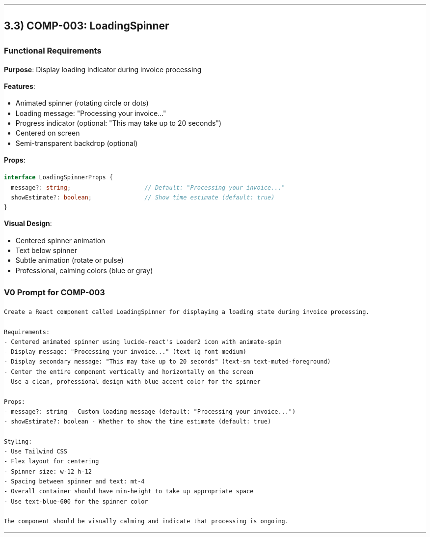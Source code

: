 
---

## 3.3) COMP-003: LoadingSpinner

### Functional Requirements

**Purpose**: Display loading indicator during invoice processing

**Features**:
- Animated spinner (rotating circle or dots)
- Loading message: "Processing your invoice..."
- Progress indicator (optional: "This may take up to 20 seconds")
- Centered on screen
- Semi-transparent backdrop (optional)

**Props**:
```typescript
interface LoadingSpinnerProps {
  message?: string;                     // Default: "Processing your invoice..."
  showEstimate?: boolean;               // Show time estimate (default: true)
}
```

**Visual Design**:
- Centered spinner animation
- Text below spinner
- Subtle animation (rotate or pulse)
- Professional, calming colors (blue or gray)

### V0 Prompt for COMP-003

```
Create a React component called LoadingSpinner for displaying a loading state during invoice processing.

Requirements:
- Centered animated spinner using lucide-react's Loader2 icon with animate-spin
- Display message: "Processing your invoice..." (text-lg font-medium)
- Display secondary message: "This may take up to 20 seconds" (text-sm text-muted-foreground)
- Center the entire component vertically and horizontally on the screen
- Use a clean, professional design with blue accent color for the spinner

Props:
- message?: string - Custom loading message (default: "Processing your invoice...")
- showEstimate?: boolean - Whether to show the time estimate (default: true)

Styling:
- Use Tailwind CSS
- Flex layout for centering
- Spinner size: w-12 h-12
- Spacing between spinner and text: mt-4
- Overall container should have min-height to take up appropriate space
- Use text-blue-600 for the spinner color

The component should be visually calming and indicate that processing is ongoing.
```

---